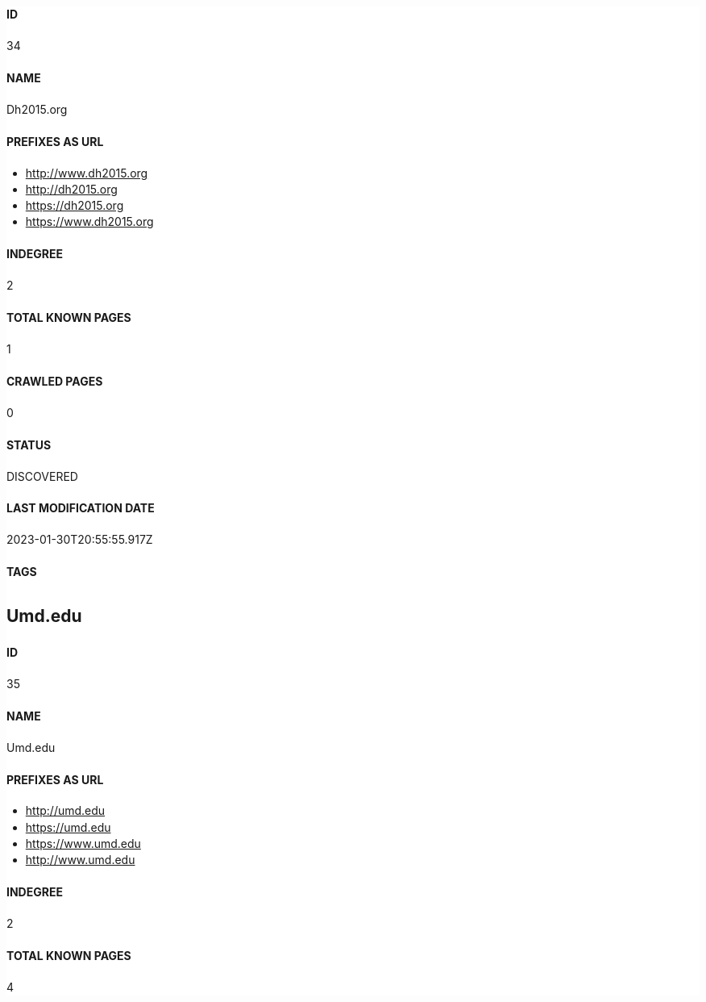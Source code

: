 #### ID
34

#### NAME
Dh2015.org

#### PREFIXES AS URL
* http://www.dh2015.org
* http://dh2015.org
* https://dh2015.org
* https://www.dh2015.org

#### INDEGREE
2

#### TOTAL KNOWN PAGES
1

#### CRAWLED PAGES
0

#### STATUS
DISCOVERED

#### LAST MODIFICATION DATE
2023-01-30T20:55:55.917Z

#### TAGS




Umd.edu
-------

#### ID
35

#### NAME
Umd.edu

#### PREFIXES AS URL
* http://umd.edu
* https://umd.edu
* https://www.umd.edu
* http://www.umd.edu

#### INDEGREE
2

#### TOTAL KNOWN PAGES
4
